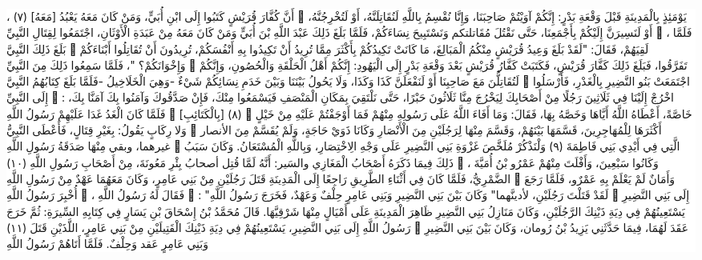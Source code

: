 ، أَنَّ كُفَّارَ قُرَيْشٍ كَتَبُوا إِلَى ابْنِ أُبَيٍّ، وَمَنْ كَانَ مَعَهُ يَعْبُدُ [مَعَهُ]
(٧)

يَوْمَئِذٍ بِالْمَدِينَةِ قَبْلَ وَقْعَةِ بَدْرٍ: إِنَّكُمْ آوَيْتُمْ صَاحِبَنَا، وَإِنَّا نُقْسِمُ بِاللَّهِ لَنُقَاتِلَنَّهُ، أَوْ لَتُخْرِجُنَّهُ، أَوْ لَنَسِيرَنَّ إِلَيْكُمْ بِأَجْمَعِنَا، حَتَّى نَقْتُلَ مُقَاتلتكم وَنَسْتَبِيحَ نِسَاءَكُمْ، فَلَمَّا بَلَغَ ذَلِكَ عَبْدَ اللَّهِ بْنَ أُبَيٍّ وَمَنْ كَانَ مَعَهُ مِنْ عَبَدَةِ الْأَوْثَانِ، اجْتَمَعُوا لِقِتَالِ النَّبِيِّ

، فَلَمَّا بَلَغَ ذَلِكَ النَّبِيَّ

لَقِيَهُمْ، فَقَالَ: "لَقَدْ بَلَغَ وَعِيدُ قُرَيْشٍ مِنْكُمُ الْمَبَالِغَ، مَا كَانَتْ تَكِيدُكُمْ بِأَكْثَرَ مِمَّا تُرِيدُ أَنْ تَكِيدُوا بِهِ أَنْفُسَكُمْ، تُرِيدُونَ أَنْ تُقَاتِلُوا أَبْنَاءَكُمْ وَإِخْوَانَكُمْ؟ "، فَلَمَّا سَمِعُوا ذَلِكَ مِنَ النَّبِيِّ

تَفَرَّقُوا، فَبَلَغَ ذَلِكَ كَفَّارَ قُرَيْشٍ، فَكَتَبَتْ كَفَّارُ قُرَيْشٍ بَعْدَ وَقْعَةِ بَدْرٍ إِلَى الْيَهُودِ: إِنَّكُمْ أَهْلُ الْحَلْقَةِ وَالْحُصُونِ، وَإِنَّكُمْ لَتُقَاتِلُّنَ مَعَ صَاحِبِنَا أَوْ لَنَفْعَلَنَّ كَذَا وَكَذَا، وَلَا يَحُولُ بَيْنَنَا وَبَيْنَ خَدَمِ نِسَائِكُمْ شَيْءٌ -وَهِيَ الْخَلَاخِيلُ -فَلَمَّا بَلَغَ كِتَابُهُمُ النَّبِيَّ

اجْتَمَعَتْ بَنُو النَّضِيرِ بِالْغَدْرِ، فَأَرْسَلُوا إِلَى النَّبِيِّ

: اخْرُجْ إِلَيْنَا فِي ثَلَاثِينَ رَجُلًا مِنْ أَصْحَابِكَ لِيَخْرُجَ مِنَّا ثَلَاثُونَ حَبْرًا، حَتَّى نَلْتَقِيَ بِمَكَانِ الْمَنْصَفِ فَيَسْمَعُوا مِنْكَ، فَإِنْ صَدَّقُوكَ وَآمَنُوا بِكَ آمَنَّا بِكَ، فَلَمَّا كَانَ الْغَدُ غَدَا عَلَيْهِمْ رَسُولُ اللَّهِ

[بِالْكَتَائِبِ]
(٨)

خَاصَّةً، أَعْطَاهُ اللَّهُ أَيَّاهَا وَخَصَّهُ بِهَا، فَقَالَ:
وَمَا أَفَاءَ اللَّهُ عَلَى رَسُولِهِ مِنْهُمْ فَمَا أَوْجَفْتُمْ عَلَيْهِ مِنْ خَيْلٍ وَلا رِكَابٍ
يَقُولُ: بِغَيْرِ قِتَالٍ، فَأَعْطَى النَّبِيُّ

أَكْثَرَهَا لِلْمُهَاجِرِينَ، قَسَّمَهَا بَيْنَهُمْ، وَقَسَّمَ مِنْهَا لِرَجُلَيْنِ مِنَ الْأَنْصَارِ وَكَانَا ذَوَيْ حَاجَةٍ، وَلَمْ يُقَسَّمْ مِنَ الأنصار غيرهما، وبقي مِنْهَا صَدَقَةُ رَسُولِ اللَّهِ

الَّتِي فِي أَيْدِي بَنِي فَاطِمَةَ
(٩)
وَلْنَذْكُرْ مُلَخَّصَ غَزْوَةِ بَنِي النَّضِيرِ عَلَى وَجْهِ الِاخْتِصَارِ، وَبِاللَّهِ الْمُسْتَعَانُ.
وَكَانَ سَبَبُ ذَلِكَ فِيمَا ذَكَرَهُ أَصْحَابُ الْمَغَازِي والسَير: أَنَّهُ لَمَّا قُتِل أصحابُ بِئْرِ مَعُونَةَ، مِنْ أَصْحَابِ رَسُولِ اللَّهِ
(١٠)

، وَكَانُوا سَبْعِينَ، وَأَفْلَتَ مِنْهُمْ عَمْرُو بْنُ أُمَيَّةَ الضَّمْرِيُّ، فَلَمَّا كَانَ فِي أَثْنَاءِ الطَّرِيقِ رَاجِعًا إِلَى الْمَدِينَةِ قَتَلَ رَجُلَيْنِ مِنْ بَنِي عَامِرٍ، وَكَانَ مَعَهُمَا عَهْدٌ مِنْ رَسُولِ اللَّهِ

وَأَمَانٌ لَمْ يَعْلَمْ بِهِ عَمْرٌو، فَلَمَّا رَجَعَ أُخْبِرَ رَسُولُ اللَّهِ

، فَقَالَ لَهُ رَسُولُ اللَّهِ

: "لَقَدْ قَتَلْتَ رَجُلَيْنِ، لأدينَّهما" وَكَانَ بَيْنَ بَنِي النَّضِيرِ وَبَنِي عَامِرٍ حِلْفٌ وَعَهْدٌ، فَخَرَجَ رَسُولُ اللَّهِ

إِلَى بَنِي النَّضِيرِ يَسْتَعِينُهُمْ فِي دِيَةِ ذَيْنِكَ الرَّجُلَيْنِ، وَكَانَ مَنَازِلُ بَنِي النَّضِيرِ ظَاهِرَ الْمَدِينَةِ عَلَى أَمْيَالٍ مِنْهَا شَرْقِيَّهَا.
قَالَ مُحَمَّدُ بْنُ إِسْحَاقَ بْنِ يَسَارٍ فِي كِتَابِهِ السِّيرَةِ: ثُمَّ خَرَجَ رَسُولُ اللَّهِ إِلَى بَنِي النَّضِيرِ، يَسْتَعِينُهُمْ فِي دِيَةِ ذَيْنِكَ الْقَتِيلَيْنِ مِنْ بَنِي عَامِرٍ، اللَّذَيْنِ قَتَلَ
(١١)

عَقَدَ لَهُمَا، فِيمَا حَدَّثَنِي يَزِيدُ بْنُ رُومان، وَكَانَ بَيْنَ بَنِي النَّضِيرِ وَبَنِي عَامِرٍ عَقد وَحِلْفٌ. فَلَمَّا أَتَاهُمْ رَسُولُ اللَّهِ